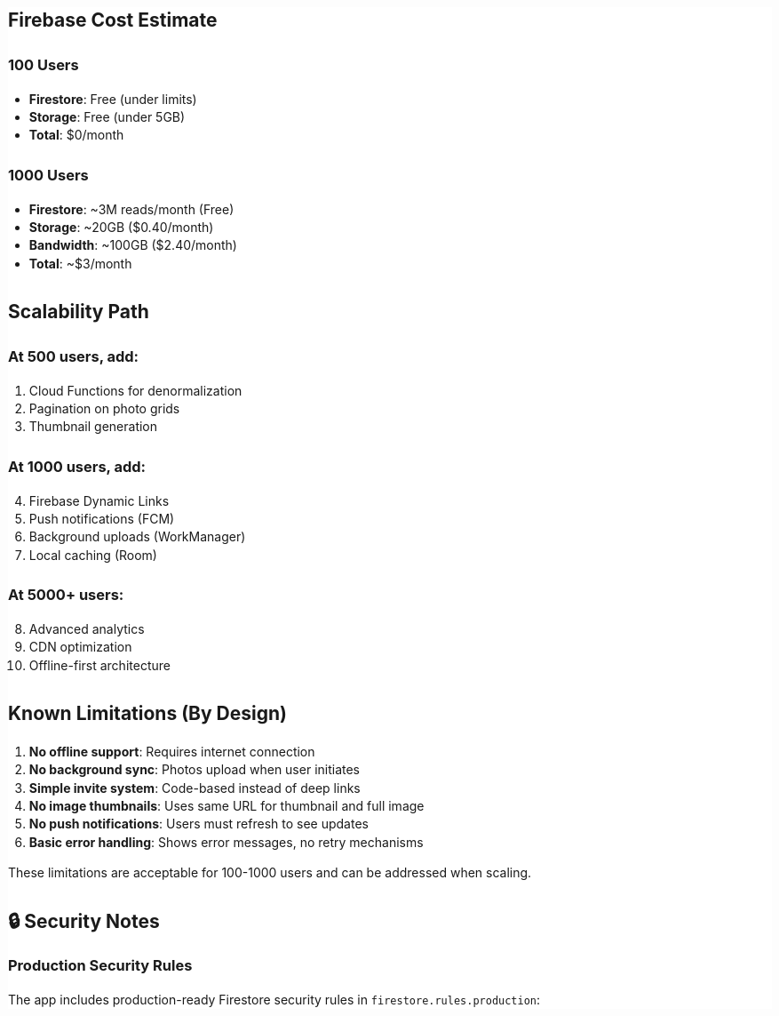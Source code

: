 ## Firebase Cost Estimate

### 100 Users
- **Firestore**: Free (under limits)
- **Storage**: Free (under 5GB)
- **Total**: $0/month

### 1000 Users
- **Firestore**: ~3M reads/month (Free)
- **Storage**: ~20GB ($0.40/month)
- **Bandwidth**: ~100GB ($2.40/month)
- **Total**: ~$3/month

## Scalability Path

### At 500 users, add:
1. Cloud Functions for denormalization
2. Pagination on photo grids
3. Thumbnail generation

### At 1000 users, add:
4. Firebase Dynamic Links
5. Push notifications (FCM)
6. Background uploads (WorkManager)
7. Local caching (Room)

### At 5000+ users:
8. Advanced analytics
9. CDN optimization
10. Offline-first architecture

## Known Limitations (By Design)

1. **No offline support**: Requires internet connection
2. **No background sync**: Photos upload when user initiates
3. **Simple invite system**: Code-based instead of deep links
4. **No image thumbnails**: Uses same URL for thumbnail and full image
5. **No push notifications**: Users must refresh to see updates
6. **Basic error handling**: Shows error messages, no retry mechanisms

These limitations are acceptable for 100-1000 users and can be addressed when scaling.

## 🔒 Security Notes

### Production Security Rules

The app includes production-ready Firestore security rules in `firestore.rules.production`:
